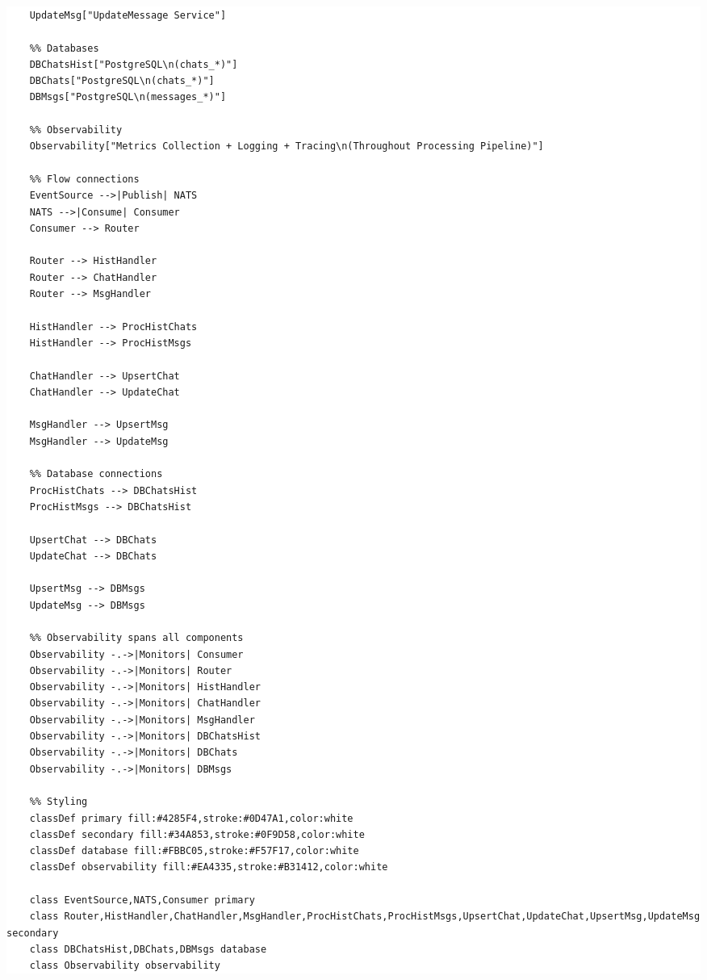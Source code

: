 ```mermaid
    UpdateMsg["UpdateMessage Service"]
    
    %% Databases
    DBChatsHist["PostgreSQL\n(chats_*)"]
    DBChats["PostgreSQL\n(chats_*)"]
    DBMsgs["PostgreSQL\n(messages_*)"]
    
    %% Observability
    Observability["Metrics Collection + Logging + Tracing\n(Throughout Processing Pipeline)"]
    
    %% Flow connections
    EventSource -->|Publish| NATS
    NATS -->|Consume| Consumer
    Consumer --> Router
    
    Router --> HistHandler
    Router --> ChatHandler
    Router --> MsgHandler
    
    HistHandler --> ProcHistChats
    HistHandler --> ProcHistMsgs
    
    ChatHandler --> UpsertChat
    ChatHandler --> UpdateChat
    
    MsgHandler --> UpsertMsg
    MsgHandler --> UpdateMsg
    
    %% Database connections
    ProcHistChats --> DBChatsHist
    ProcHistMsgs --> DBChatsHist
    
    UpsertChat --> DBChats
    UpdateChat --> DBChats
    
    UpsertMsg --> DBMsgs
    UpdateMsg --> DBMsgs
    
    %% Observability spans all components
    Observability -.->|Monitors| Consumer
    Observability -.->|Monitors| Router
    Observability -.->|Monitors| HistHandler
    Observability -.->|Monitors| ChatHandler
    Observability -.->|Monitors| MsgHandler
    Observability -.->|Monitors| DBChatsHist
    Observability -.->|Monitors| DBChats
    Observability -.->|Monitors| DBMsgs
    
    %% Styling
    classDef primary fill:#4285F4,stroke:#0D47A1,color:white
    classDef secondary fill:#34A853,stroke:#0F9D58,color:white
    classDef database fill:#FBBC05,stroke:#F57F17,color:white
    classDef observability fill:#EA4335,stroke:#B31412,color:white
    
    class EventSource,NATS,Consumer primary
    class Router,HistHandler,ChatHandler,MsgHandler,ProcHistChats,ProcHistMsgs,UpsertChat,UpdateChat,UpsertMsg,UpdateMsg secondary
    class DBChatsHist,DBChats,DBMsgs database
    class Observability observability
```
